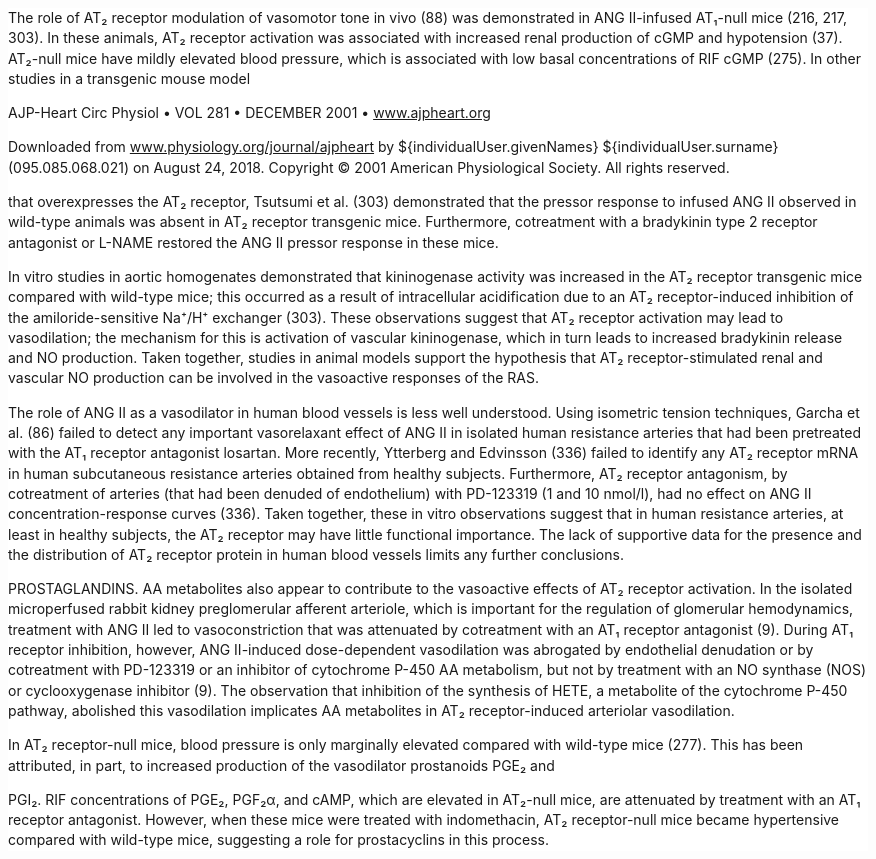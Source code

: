The role of AT₂ receptor modulation of vasomotor tone in vivo (88) was demonstrated in ANG II-infused AT₁-null mice (216, 217, 303). In these animals, AT₂ receptor activation was associated with increased renal production of cGMP and hypotension (37). AT₂-null mice have mildly elevated blood pressure, which is associated with low basal concentrations of RIF cGMP (275). In other studies in a transgenic mouse model

AJP-Heart Circ Physiol • VOL 281 • DECEMBER 2001 • www.ajpheart.org

Downloaded from www.physiology.org/journal/ajpheart by ${individualUser.givenNames} ${individualUser.surname} (095.085.068.021) on August 24, 2018.
Copyright © 2001 American Physiological Society. All rights reserved.

that overexpresses the AT₂ receptor, Tsutsumi et al. (303) demonstrated that the pressor response to infused ANG II observed in wild-type animals was absent in AT₂ receptor transgenic mice. Furthermore, cotreatment with a bradykinin type 2 receptor antagonist or L-NAME restored the ANG II pressor response in these mice.

In vitro studies in aortic homogenates demonstrated that kininogenase activity was increased in the AT₂ receptor transgenic mice compared with wild-type mice; this occurred as a result of intracellular acidification due to an AT₂ receptor-induced inhibition of the amiloride-sensitive Na⁺/H⁺ exchanger (303). These observations suggest that AT₂ receptor activation may lead to vasodilation; the mechanism for this is activation of vascular kininogenase, which in turn leads to increased bradykinin release and NO production. Taken together, studies in animal models support the hypothesis that AT₂ receptor-stimulated renal and vascular NO production can be involved in the vasoactive responses of the RAS.

The role of ANG II as a vasodilator in human blood vessels is less well understood. Using isometric tension techniques, Garcha et al. (86) failed to detect any important vasorelaxant effect of ANG II in isolated human resistance arteries that had been pretreated with the AT₁ receptor antagonist losartan. More recently, Ytterberg and Edvinsson (336) failed to identify any AT₂ receptor mRNA in human subcutaneous resistance arteries obtained from healthy subjects. Furthermore, AT₂ receptor antagonism, by cotreatment of arteries (that had been denuded of endothelium) with PD-123319 (1 and 10 nmol/l), had no effect on ANG II concentration-response curves (336). Taken together, these in vitro observations suggest that in human resistance arteries, at least in healthy subjects, the AT₂ receptor may have little functional importance. The lack of supportive data for the presence and the distribution of AT₂ receptor protein in human blood vessels limits any further conclusions.

PROSTAGLANDINS. AA metabolites also appear to contribute to the vasoactive effects of AT₂ receptor activation. In the isolated microperfused rabbit kidney preglomerular afferent arteriole, which is important for the regulation of glomerular hemodynamics, treatment with ANG II led to vasoconstriction that was attenuated by cotreatment with an AT₁ receptor antagonist (9). During AT₁ receptor inhibition, however, ANG II-induced dose-dependent vasodilation was abrogated by endothelial denudation or by cotreatment with PD-123319 or an inhibitor of cytochrome P-450 AA metabolism, but not by treatment with an NO synthase (NOS) or cyclooxygenase inhibitor (9). The observation that inhibition of the synthesis of HETE, a metabolite of the cytochrome P-450 pathway, abolished this vasodilation implicates AA metabolites in AT₂ receptor-induced arteriolar vasodilation.

In AT₂ receptor-null mice, blood pressure is only marginally elevated compared with wild-type mice (277). This has been attributed, in part, to increased production of the vasodilator prostanoids PGE₂ and

PGI₂. RIF concentrations of PGE₂, PGF₂α, and cAMP, which are elevated in AT₂-null mice, are attenuated by treatment with an AT₁ receptor antagonist. However, when these mice were treated with indomethacin, AT₂ receptor-null mice became hypertensive compared with wild-type mice, suggesting a role for prostacyclins in this process.
